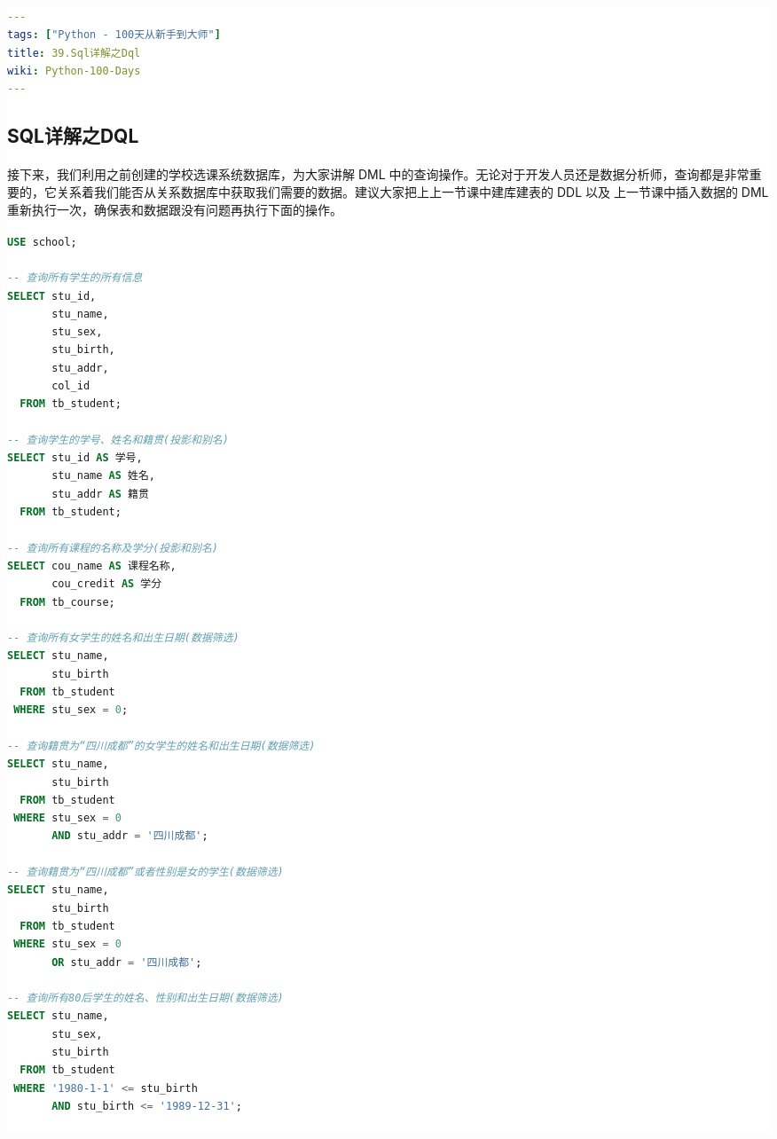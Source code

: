 ```yaml
---
tags: ["Python - 100天从新手到大师"]
title: 39.Sql详解之Dql
wiki: Python-100-Days
---
```


## SQL详解之DQL

接下来，我们利用之前创建的学校选课系统数据库，为大家讲解 DML 中的查询操作。无论对于开发人员还是数据分析师，查询都是非常重要的，它关系着我们能否从关系数据库中获取我们需要的数据。建议大家把上上一节课中建库建表的 DDL 以及 上一节课中插入数据的 DML 重新执行一次，确保表和数据跟没有问题再执行下面的操作。

```SQL
USE school;

-- 查询所有学生的所有信息
SELECT stu_id,
       stu_name,
       stu_sex,
       stu_birth,
       stu_addr,
       col_id
  FROM tb_student;

-- 查询学生的学号、姓名和籍贯(投影和别名)
SELECT stu_id AS 学号,
       stu_name AS 姓名,
       stu_addr AS 籍贯
  FROM tb_student;

-- 查询所有课程的名称及学分(投影和别名)
SELECT cou_name AS 课程名称,
       cou_credit AS 学分
  FROM tb_course;

-- 查询所有女学生的姓名和出生日期(数据筛选)
SELECT stu_name,
       stu_birth
  FROM tb_student
 WHERE stu_sex = 0;

-- 查询籍贯为“四川成都”的女学生的姓名和出生日期(数据筛选)
SELECT stu_name,
       stu_birth
  FROM tb_student
 WHERE stu_sex = 0
       AND stu_addr = '四川成都';

-- 查询籍贯为“四川成都”或者性别是女的学生(数据筛选)
SELECT stu_name,
       stu_birth
  FROM tb_student
 WHERE stu_sex = 0
       OR stu_addr = '四川成都';

-- 查询所有80后学生的姓名、性别和出生日期(数据筛选)
SELECT stu_name,
       stu_sex,
       stu_birth
  FROM tb_student
 WHERE '1980-1-1' <= stu_birth 
       AND stu_birth <= '1989-12-31';
       
```